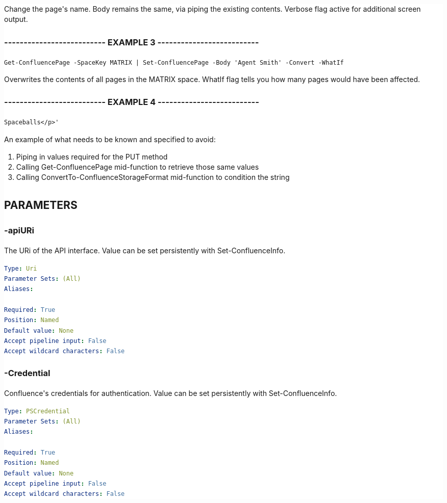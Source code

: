 Change the page's name.
Body remains the same, via piping the existing contents.
Verbose flag active for additional screen output.

### -------------------------- EXAMPLE 3 --------------------------
```
Get-ConfluencePage -SpaceKey MATRIX | Set-ConfluencePage -Body 'Agent Smith' -Convert -WhatIf
```

Overwrites the contents of all pages in the MATRIX space.
WhatIf flag tells you how many pages would have been affected.

### -------------------------- EXAMPLE 4 --------------------------
```
Spaceballs</p>'
```

An example of what needs to be known and specified to avoid:
1) Piping in values required for the PUT method
2) Calling Get-ConfluencePage mid-function to retrieve those same values
3) Calling ConvertTo-ConfluenceStorageFormat mid-function to condition the string

## PARAMETERS

### -apiURi
The URi of the API interface.
Value can be set persistently with Set-ConfluenceInfo.

```yaml
Type: Uri
Parameter Sets: (All)
Aliases: 

Required: True
Position: Named
Default value: None
Accept pipeline input: False
Accept wildcard characters: False
```

### -Credential
Confluence's credentials for authentication.
Value can be set persistently with Set-ConfluenceInfo.

```yaml
Type: PSCredential
Parameter Sets: (All)
Aliases: 

Required: True
Position: Named
Default value: None
Accept pipeline input: False
Accept wildcard characters: False
```
